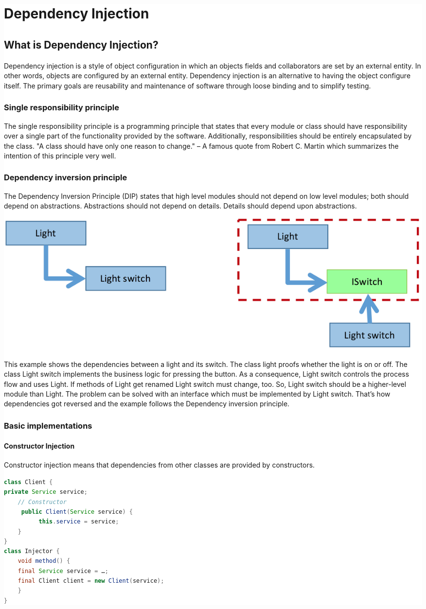 
Dependency Injection
====================

What is Dependency Injection?
-------------------------------
Dependency injection is a style of object configuration in which an objects fields and collaborators are set by an external entity. In other words, objects are configured by an external entity. Dependency injection is an alternative to having the object configure itself. The primary goals are reusability and maintenance of software through loose binding and to simplify testing.

### Single responsibility principle
The single responsibility principle is a programming principle that states that every module or class should have responsibility over a single part of the functionality provided by the software. Additionally, responsibilities should be entirely encapsulated by the class. 
"A class should have only one reason to change." – A famous quote from Robert C. Martin which summarizes the intention of this principle very well.
### Dependency inversion principle
The Dependency Inversion Principle (DIP) states that high level modules should not depend on low level modules; both should depend on abstractions. Abstractions should not depend on details.  Details should depend upon abstractions.



![alt text](/example_light.png "Inversion principle exaple: light switch")

This example shows the dependencies between a light and its switch. The class light proofs whether the light is on or off. The class Light switch implements the business logic for pressing the button. As a consequence, Light switch controls the process flow and uses Light. If methods of Light get renamed Light switch must change, too. So, Light switch should be a higher-level module than Light.
The problem can be solved with an interface which must be implemented by Light switch. That’s how dependencies got reversed and the example follows the Dependency inversion principle.
### Basic implementations
#### Constructor Injection
Constructor injection means that dependencies from other classes are provided by constructors.
```java
class Client {
private Service service;
 	// Constructor 
 	 public Client(Service service) { 
 	      this.service = service; 
 	} 
}
class Injector {
	void method() {
	final Service service = …;
	final Client client = new Client(service);
	} 
}
```
